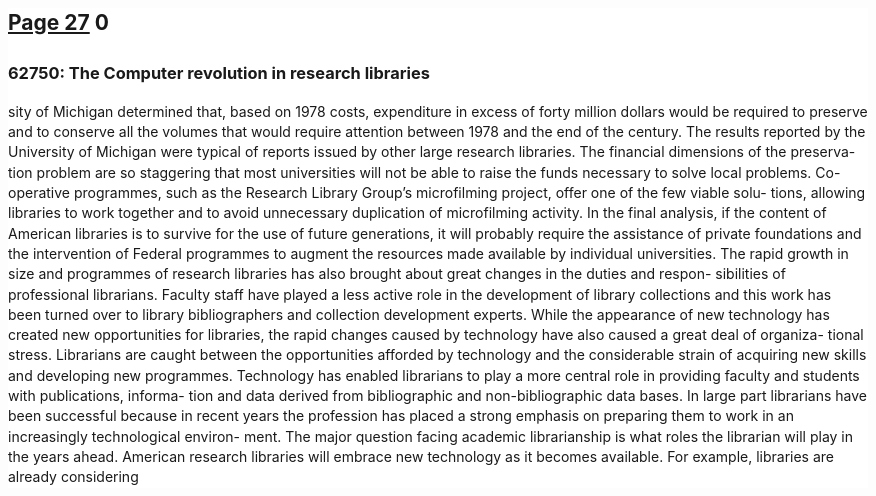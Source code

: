 ## [Page 27](https://demo.humlab.umu.se/courier/062882engo.pdf#page=27) 0

### 62750: The Computer revolution in research libraries

sity of Michigan determined that, based on 
1978 costs, expenditure in excess of forty 
million dollars would be required to 
preserve and to conserve all the volumes 
that would require attention between 1978 
and the end of the century. The results 
reported by the University of Michigan 
were typical of reports issued by other large 
research libraries. 
The financial dimensions of the preserva- 
tion problem are so staggering that most 
universities will not be able to raise the 
funds necessary to solve local problems. 
Co-operative programmes, such as the 
Research Library Group’s microfilming 
project, offer one of the few viable solu- 
tions, allowing libraries to work together 
and to avoid unnecessary duplication of 
microfilming activity. In the final analysis, 
if the content of American libraries is to 
survive for the use of future generations, it 
will probably require the assistance of 
private foundations and the intervention of 
Federal programmes to augment the 
resources made available by individual 
universities. 
The rapid growth in size and programmes 
of research libraries has also brought about 
great changes in the duties and respon- 
sibilities of professional librarians. Faculty 
staff have played a less active role in the 
development of library collections and this 
work has been turned over to library 
bibliographers and collection development 
experts. 
While the appearance of new technology 
has created new opportunities for libraries, 
the rapid changes caused by technology 
have also caused a great deal of organiza- 
tional stress. Librarians are caught between 
the opportunities afforded by technology 
and the considerable strain of acquiring 
new skills and developing new programmes. 
Technology has enabled librarians to 
play a more central role in providing faculty 
and students with publications, informa- 
tion and data derived from bibliographic 
and non-bibliographic data bases. In large 
part librarians have been successful because 
in recent years the profession has placed a 
strong emphasis on preparing them to work 
in an increasingly technological environ- 
ment. The major question facing academic 
librarianship is what roles the librarian will 
play in the years ahead. 
American research libraries will embrace 
new technology as it becomes available. For 
example, libraries are already considering 